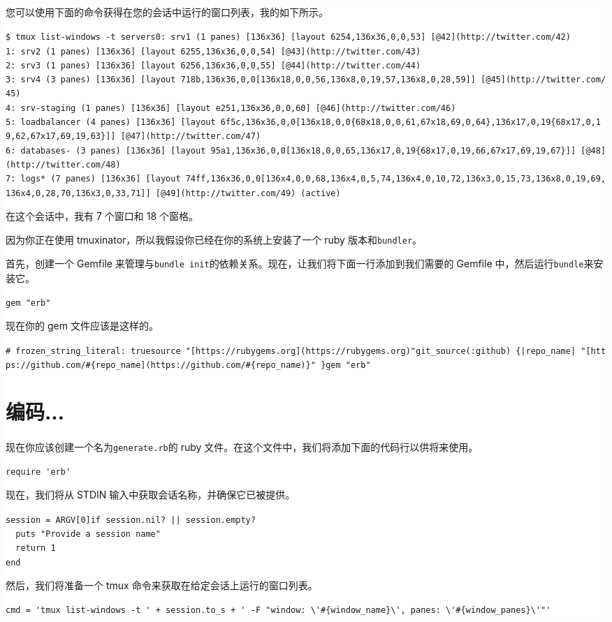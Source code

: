 您可以使用下面的命令获得在您的会话中运行的窗口列表，我的如下所示。

```
$ tmux list-windows -t servers0: srv1 (1 panes) [136x36] [layout 6254,136x36,0,0,53] [@42](http://twitter.com/42)
1: srv2 (1 panes) [136x36] [layout 6255,136x36,0,0,54] [@43](http://twitter.com/43)
2: srv3 (1 panes) [136x36] [layout 6256,136x36,0,0,55] [@44](http://twitter.com/44)
3: srv4 (3 panes) [136x36] [layout 718b,136x36,0,0[136x18,0,0,56,136x8,0,19,57,136x8,0,28,59]] [@45](http://twitter.com/45)
4: srv-staging (1 panes) [136x36] [layout e251,136x36,0,0,60] [@46](http://twitter.com/46)
5: loadbalancer (4 panes) [136x36] [layout 6f5c,136x36,0,0[136x18,0,0{68x18,0,0,61,67x18,69,0,64},136x17,0,19{68x17,0,19,62,67x17,69,19,63}]] [@47](http://twitter.com/47)
6: databases- (3 panes) [136x36] [layout 95a1,136x36,0,0[136x18,0,0,65,136x17,0,19{68x17,0,19,66,67x17,69,19,67}]] [@48](http://twitter.com/48)
7: logs* (7 panes) [136x36] [layout 74ff,136x36,0,0[136x4,0,0,68,136x4,0,5,74,136x4,0,10,72,136x3,0,15,73,136x8,0,19,69,136x4,0,28,70,136x3,0,33,71]] [@49](http://twitter.com/49) (active)
```

在这个会话中，我有 7 个窗口和 18 个窗格。

因为你正在使用 tmuxinator，所以我假设你已经在你的系统上安装了一个 ruby 版本和`bundler`。

首先，创建一个 Gemfile 来管理与`bundle init`的依赖关系。现在，让我们将下面一行添加到我们需要的 Gemfile 中，然后运行`bundle`来安装它。

```
gem "erb"
```

现在你的 gem 文件应该是这样的。

```
# frozen_string_literal: truesource "[https://rubygems.org](https://rubygems.org)"git_source(:github) {|repo_name| "[https://github.com/#{repo_name](https://github.com/#{repo_name)}" }gem "erb"
```

# 编码…

现在你应该创建一个名为`generate.rb`的 ruby 文件。在这个文件中，我们将添加下面的代码行以供将来使用。

```
require 'erb'
```

现在，我们将从 STDIN 输入中获取会话名称，并确保它已被提供。

```
session = ARGV[0]if session.nil? || session.empty?
  puts "Provide a session name"
  return 1
end
```

然后，我们将准备一个 tmux 命令来获取在给定会话上运行的窗口列表。

```
cmd = 'tmux list-windows -t ' + session.to_s + ' -F "window: \'#{window_name}\', panes: \'#{window_panes}\'"'
```
